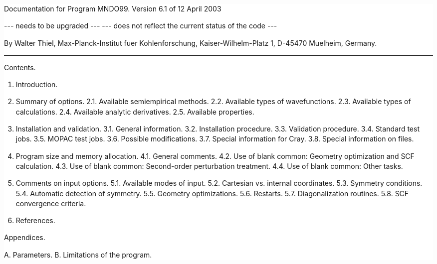 Documentation for Program MNDO99.
Version 6.1 of 12 April 2003 

--- needs to be upgraded ---
--- does not reflect the current status of the code ---

By Walter Thiel, Max-Planck-Institut fuer Kohlenforschung,
Kaiser-Wilhelm-Platz 1, D-45470 Muelheim, Germany.


------------------------------------------------------------------------


Contents.

1.    Introduction.

2.    Summary of options.
2.1.  Available semiempirical methods.
2.2.  Available types of wavefunctions.
2.3.  Available types of calculations.
2.4.  Available analytic derivatives.
2.5.  Available properties.

3.    Installation and validation.
3.1.  General information.
3.2.  Installation procedure.
3.3.  Validation procedure.
3.4.  Standard test jobs.
3.5.  MOPAC test jobs.
3.6.  Possible modifications.
3.7.  Special information for Cray.
3.8.  Special information on files.

4.    Program size and memory allocation.
4.1.  General comments.
4.2.  Use of blank common: Geometry optimization and SCF calculation.
4.3.  Use of blank common: Second-order perturbation treatment.
4.4.  Use of blank common: Other tasks.

5.    Comments on input options.
5.1.  Available modes of input.
5.2.  Cartesian vs. internal coordinates.
5.3.  Symmetry conditions.
5.4.  Automatic detection of symmetry.
5.5.  Geometry optimizations.
5.6.  Restarts.
5.7.  Diagonalization routines.
5.8.  SCF convergence criteria.

6.    References.

Appendices.

A.    Parameters.
B.    Limitations of the program.

